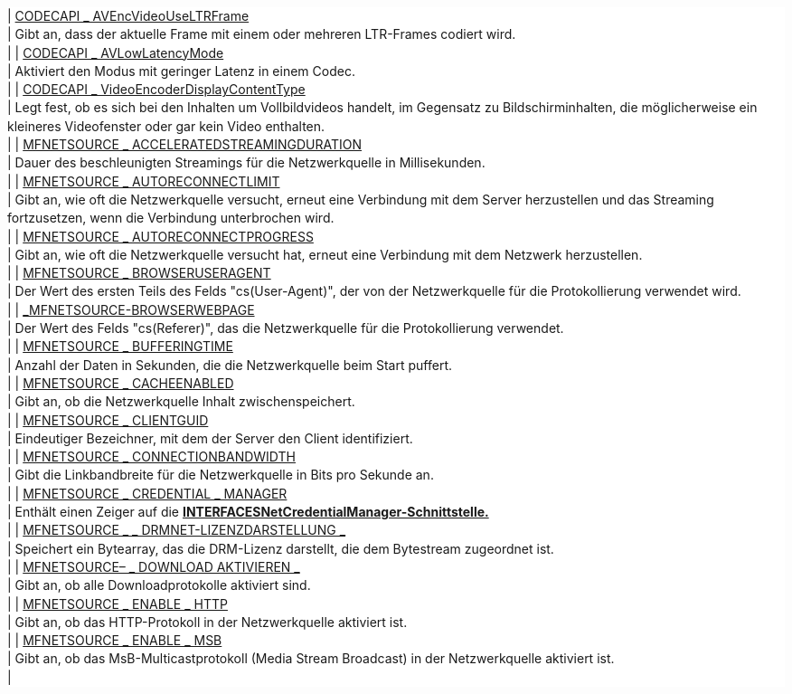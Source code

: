 | [CODECAPI \_ AVEncVideoUseLTRFrame](codecapi-avencvideouseltrframe.md)<br/>                                                                 | Gibt an, dass der aktuelle Frame mit einem oder mehreren LTR-Frames codiert wird. <br/>                                                                                                            |
| [CODECAPI \_ AVLowLatencyMode](codecapi-avlowlatencymode.md)<br/>                                                                           | Aktiviert den Modus mit geringer Latenz in einem Codec.<br/>                                                                                                                                                      |
| [CODECAPI \_ VideoEncoderDisplayContentType](codecapi-videoencoderdisplaycontenttype.md)<br/>                                               | Legt fest, ob es sich bei den Inhalten um Vollbildvideos handelt, im Gegensatz zu Bildschirminhalten, die möglicherweise ein kleineres Videofenster oder gar kein Video enthalten.<br/>                                            |
| [MFNETSOURCE \_ ACCELERATEDSTREAMINGDURATION](mfnetsource-acceleratedstreamingduration-property.md)<br/>                                    | Dauer des beschleunigten Streamings für die Netzwerkquelle in Millisekunden. <br/>                                                                                                               |
| [MFNETSOURCE \_ AUTORECONNECTLIMIT](mfnetsource-autoreconnectlimit-property.md)<br/>                                                        | Gibt an, wie oft die Netzwerkquelle versucht, erneut eine Verbindung mit dem Server herzustellen und das Streaming fortzusetzen, wenn die Verbindung unterbrochen wird. <br/>                                                                  |
| [MFNETSOURCE \_ AUTORECONNECTPROGRESS](mfnetsource-autoreconnectprogress-property.md)<br/>                                                  | Gibt an, wie oft die Netzwerkquelle versucht hat, erneut eine Verbindung mit dem Netzwerk herzustellen.<br/>                                                                                                         |
| [MFNETSOURCE \_ BROWSERUSERAGENT](mfnetsource-browseruseragent-property.md)<br/>                                                            | Der Wert des ersten Teils des Felds "cs(User-Agent)", der von der Netzwerkquelle für die Protokollierung verwendet wird.<br/>                                                                                    |
| [\_MFNETSOURCE-BROWSERWEBPAGE](mfnetsource-browserwebpage-property.md)<br/>                                                                | Der Wert des Felds "cs(Referer)", das die Netzwerkquelle für die Protokollierung verwendet.<br/>                                                                                                            |
| [MFNETSOURCE \_ BUFFERINGTIME](mfnetsource-bufferingtime-property.md)<br/>                                                                  | Anzahl der Daten in Sekunden, die die Netzwerkquelle beim Start puffert. <br/>                                                                                                                    |
| [MFNETSOURCE \_ CACHEENABLED](mfnetsource-cacheenabled-property.md)<br/>                                                                    | Gibt an, ob die Netzwerkquelle Inhalt zwischenspeichert. <br/>                                                                                                                                     |
| [MFNETSOURCE \_ CLIENTGUID](mfnetsource-clientguid.md)<br/>                                                                                 | Eindeutiger Bezeichner, mit dem der Server den Client identifiziert. <br/>                                                                                                                             |
| [MFNETSOURCE \_ CONNECTIONBANDWIDTH](mfnetsource-connectionbandwidth-property.md)<br/>                                                      | Gibt die Linkbandbreite für die Netzwerkquelle in Bits pro Sekunde an. <br/>                                                                                                                 |
| [MFNETSOURCE \_ CREDENTIAL \_ MANAGER](mfnetsource-credential-manager-property.md)<br/>                                                       | Enthält einen Zeiger auf die [**INTERFACESNetCredentialManager-Schnittstelle.**](/windows/desktop/api/mfidl/nn-mfidl-imfnetcredentialmanager)<br/>                                                                                           |
| [MFNETSOURCE \_ \_ DRMNET-LIZENZDARSTELLUNG \_](mfnetsource-drmnet-license-representation-property.md)<br/>                                | Speichert ein Bytearray, das die DRM-Lizenz darstellt, die dem Bytestream zugeordnet ist. <br/>                                                                                                |
| [MFNETSOURCE– \_ DOWNLOAD AKTIVIEREN \_](mfnetsource-enable-download-property.md)<br/>                                                             | Gibt an, ob alle Downloadprotokolle aktiviert sind. <br/>                                                                                                                                    |
| [MFNETSOURCE \_ ENABLE \_ HTTP](mfnetsource-enable-http-property.md)<br/>                                                                     | Gibt an, ob das HTTP-Protokoll in der Netzwerkquelle aktiviert ist. <br/>                                                                                                                        |
| [MFNETSOURCE \_ ENABLE \_ MSB](mfnetsource-enable-msb.md)<br/>                                                                                | Gibt an, ob das MsB-Multicastprotokoll (Media Stream Broadcast) in der Netzwerkquelle aktiviert ist. <br/>                                                                                  |